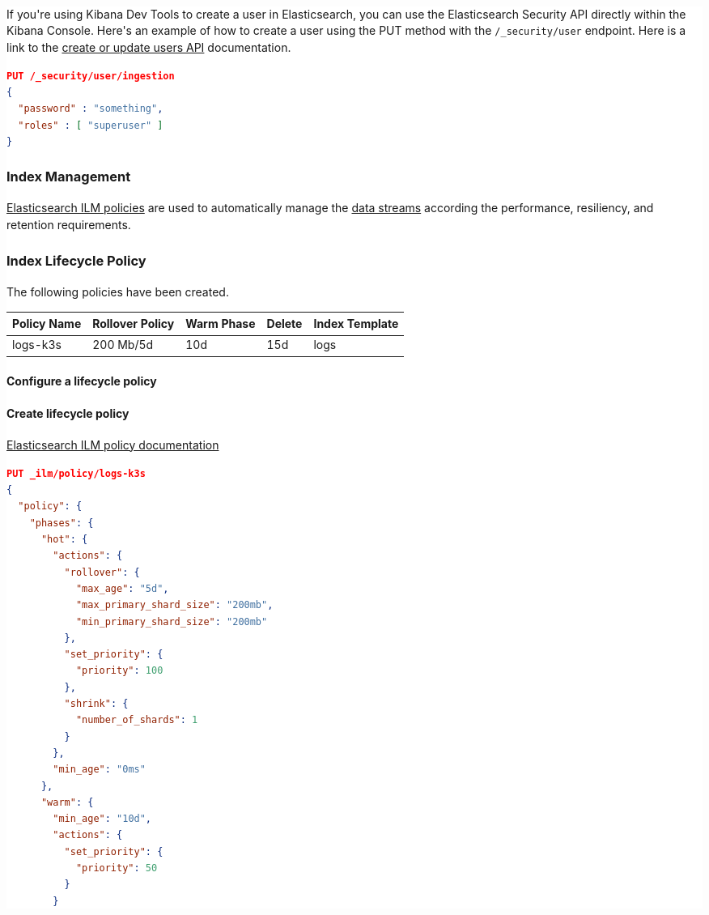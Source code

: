 If you're using Kibana Dev Tools to create a user in Elasticsearch, you can use the Elasticsearch Security API directly within the Kibana Console. Here's an example of how to create a user using the PUT method with the `/_security/user` endpoint. Here is a link to the [create or update users API](https://www.elastic.co/guide/en/elasticsearch/reference/current/security-api-put-user.html#security-api-put-user) documentation.



```json
PUT /_security/user/ingestion
{
  "password" : "something",
  "roles" : [ "superuser" ]
}
```


### Index Management

[Elasticsearch ILM policies](https://www.elastic.co/guide/en/elasticsearch/reference/current/overview-index-lifecycle-management.html) are used to automatically manage the [data streams](https://www.elastic.co/guide/en/elasticsearch/reference/current/data-streams.html) according the performance, resiliency, and retention requirements.

### Index Lifecycle Policy

The following policies have been created.

| Policy Name  | Rollover Policy | Warm Phase | Delete | Index Template |
|--------------|-----------------|------------|--------| -------------- |
| logs-k3s     | 200 Mb/5d     | 10d    | 15d| logs |


#### Configure a lifecycle policy

#### Create lifecycle policy

[Elasticsearch ILM policy documentation](https://www.elastic.co/guide/en/elasticsearch/reference/current/ilm-rollover.html)

```json
PUT _ilm/policy/logs-k3s
{
  "policy": {
    "phases": {
      "hot": {
        "actions": {
          "rollover": {
            "max_age": "5d",
            "max_primary_shard_size": "200mb",
            "min_primary_shard_size": "200mb"
          },
          "set_priority": {
            "priority": 100
          },
          "shrink": {
            "number_of_shards": 1
          }
        },
        "min_age": "0ms"
      },
      "warm": {
        "min_age": "10d",
        "actions": {
          "set_priority": {
            "priority": 50
          }
        }
```